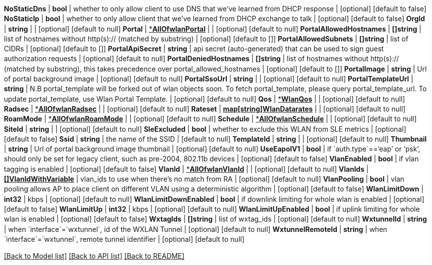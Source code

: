 **NoStaticDns** | **bool** | whether to only allow client to use DNS that we’ve learned from DHCP response | [optional] [default to false]
**NoStaticIp** | **bool** | whether to only allow client that we’ve learned from DHCP exchange to talk | [optional] [default to false]
**OrgId** | **string** |  | [optional] [default to null]
**Portal** | [***AllOfwlanPortal**](AllOfwlanPortal.md) |  | [optional] [default to null]
**PortalAllowedHostnames** | **[]string** | list of hostnames without http(s):// (matched by substring) | [optional] [default to []]
**PortalAllowedSubnets** | **[]string** | list of CIDRs | [optional] [default to []]
**PortalApiSecret** | **string** | api secret (auto-generated) that can be used to sign guest authorization requests | [optional] [default to null]
**PortalDeniedHostnames** | **[]string** | list of hostnames without http(s):// (matched by substring), this takes precedence over portal_allowed_hostnames | [optional] [default to []]
**PortalImage** | **string** | Url of portal background image | [optional] [default to null]
**PortalSsoUrl** | **string** |  | [optional] [default to null]
**PortalTemplateUrl** | **string** | N.B portal_template will be forked out of wlan objects soon. To fetch portal_template, please query portal_template_url. To update portal_template, use Wlan Portal Template. | [optional] [default to null]
**Qos** | [***WlanQos**](wlan_qos.md) |  | [optional] [default to null]
**Radsec** | [***AllOfwlanRadsec**](AllOfwlanRadsec.md) |  | [optional] [default to null]
**Rateset** | [**map[string]WlanDatarates**](wlan_datarates.md) |  | [optional] [default to null]
**RoamMode** | [***AllOfwlanRoamMode**](AllOfwlanRoamMode.md) |  | [optional] [default to null]
**Schedule** | [***AllOfwlanSchedule**](AllOfwlanSchedule.md) |  | [optional] [default to null]
**SiteId** | **string** |  | [optional] [default to null]
**SleExcluded** | **bool** | whether to exclude this WLAN from SLE metrics | [optional] [default to false]
**Ssid** | **string** | the name of the SSID | [default to null]
**TemplateId** | **string** |  | [optional] [default to null]
**Thumbnail** | **string** | Url of portal background image thumbnail | [optional] [default to null]
**UseEapolV1** | **bool** | if &#x60;auth.type&#x60;&#x3D;&#x3D;’eap’ or ‘psk’, should only be set for legacy client, such as pre-2004, 802.11b devices | [optional] [default to false]
**VlanEnabled** | **bool** | if vlan tagging is enabled | [optional] [default to false]
**VlanId** | [***AllOfwlanVlanId**](AllOfwlanVlanId.md) |  | [optional] [default to null]
**VlanIds** | [**[]VlanIdWithVariable**](vlan_id_with_variable.md) | vlan_ids to use when there’s no match from RA | [optional] [default to null]
**VlanPooling** | **bool** | vlan pooling allows AP to place client on different VLAN using a deterministic algorithm | [optional] [default to false]
**WlanLimitDown** | **int32** | kbps | [optional] [default to null]
**WlanLimitDownEnabled** | **bool** | if downlink limiting for whole wlan is enabled | [optional] [default to false]
**WlanLimitUp** | **int32** | kbps | [optional] [default to null]
**WlanLimitUpEnabled** | **bool** | if uplink limiting for whole wlan is enabled | [optional] [default to false]
**WxtagIds** | **[]string** | list of wxtag_ids | [optional] [default to null]
**WxtunnelId** | **string** | when &#x60;interface&#x60;&#x3D;&#x60;wxtunnel&#x60;, id of the WXLAN Tunnel | [optional] [default to null]
**WxtunnelRemoteId** | **string** | when &#x60;interface&#x60;&#x3D;&#x60;wxtunnel&#x60;, remote tunnel identifier | [optional] [default to null]

[[Back to Model list]](../README.md#documentation-for-models) [[Back to API list]](../README.md#documentation-for-api-endpoints) [[Back to README]](../README.md)

